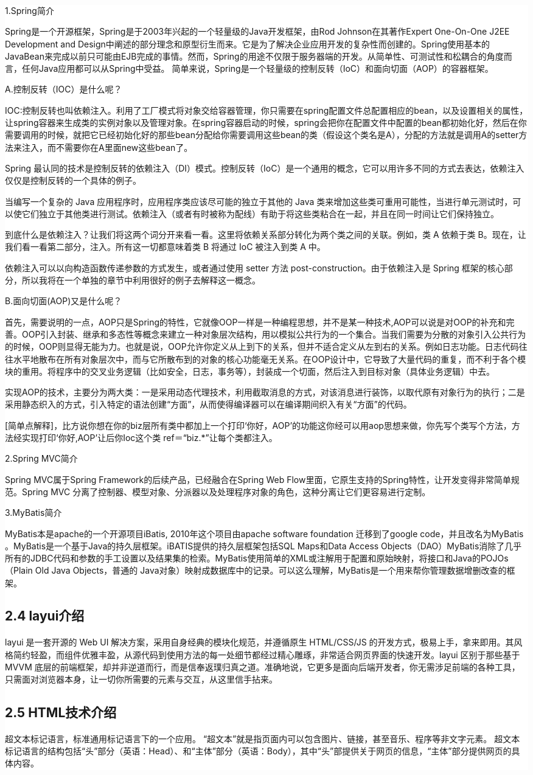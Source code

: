 1.Spring简介

Spring是一个开源框架，Spring是于2003年兴起的一个轻量级的Java开发框架，由Rod Johnson在其著作Expert One-On-One J2EE Development and Design中阐述的部分理念和原型衍生而来。它是为了解决企业应用开发的复杂性而创建的。Spring使用基本的JavaBean来完成以前只可能由EJB完成的事情。然而，Spring的用途不仅限于服务器端的开发。从简单性、可测试性和松耦合的角度而言，任何Java应用都可以从Spring中受益。 简单来说，Spring是一个轻量级的控制反转（IoC）和面向切面（AOP）的容器框架。

A.控制反转（IOC）是什么呢？

IOC:控制反转也叫依赖注入。利用了工厂模式将对象交给容器管理，你只需要在spring配置文件总配置相应的bean，以及设置相关的属性，让spring容器来生成类的实例对象以及管理对象。在spring容器启动的时候，spring会把你在配置文件中配置的bean都初始化好，然后在你需要调用的时候，就把它已经初始化好的那些bean分配给你需要调用这些bean的类（假设这个类名是A），分配的方法就是调用A的setter方法来注入，而不需要你在A里面new这些bean了。

Spring 最认同的技术是控制反转的依赖注入（DI）模式。控制反转（IoC）是一个通用的概念，它可以用许多不同的方式去表达，依赖注入仅仅是控制反转的一个具体的例子。

当编写一个复杂的 Java 应用程序时，应用程序类应该尽可能的独立于其他的 Java 类来增加这些类可重用可能性，当进行单元测试时，可以使它们独立于其他类进行测试。依赖注入（或者有时被称为配线）有助于将这些类粘合在一起，并且在同一时间让它们保持独立。

到底什么是依赖注入？让我们将这两个词分开来看一看。这里将依赖关系部分转化为两个类之间的关联。例如，类 A 依赖于类 B。现在，让我们看一看第二部分，注入。所有这一切都意味着类 B 将通过 IoC 被注入到类 A 中。

依赖注入可以以向构造函数传递参数的方式发生，或者通过使用 setter 方法 post-construction。由于依赖注入是 Spring 框架的核心部分，所以我将在一个单独的章节中利用很好的例子去解释这一概念。

B.面向切面(AOP)又是什么呢？

首先，需要说明的一点，AOP只是Spring的特性，它就像OOP一样是一种编程思想，并不是某一种技术,AOP可以说是对OOP的补充和完善。OOP引入封装、继承和多态性等概念来建立一种对象层次结构，用以模拟公共行为的一个集合。当我们需要为分散的对象引入公共行为的时候，OOP则显得无能为力。也就是说，OOP允许你定义从上到下的关系，但并不适合定义从左到右的关系。例如日志功能。日志代码往往水平地散布在所有对象层次中，而与它所散布到的对象的核心功能毫无关系。在OOP设计中，它导致了大量代码的重复，而不利于各个模块的重用。将程序中的交叉业务逻辑（比如安全，日志，事务等），封装成一个切面，然后注入到目标对象（具体业务逻辑）中去。

实现AOP的技术，主要分为两大类：一是采用动态代理技术，利用截取消息的方式，对该消息进行装饰，以取代原有对象行为的执行；二是采用静态织入的方式，引入特定的语法创建“方面”，从而使得编译器可以在编译期间织入有关“方面”的代码。

[简单点解释]，比方说你想在你的biz层所有类中都加上一个打印‘你好，AOP’的功能这你经可以用aop思想来做，你先写个类写个方法，方法经实现打印‘你好,AOP’让后你Ioc这个类 ref＝“biz.\*”让每个类都注入。

2.Spring MVC简介

Spring MVC属于Spring Framework的后续产品，已经融合在Spring Web Flow里面，它原生支持的Spring特性，让开发变得非常简单规范。Spring MVC 分离了控制器、模型对象、分派器以及处理程序对象的角色，这种分离让它们更容易进行定制。

3.MyBatis简介

MyBatis本是apache的一个开源项目iBatis, 2010年这个项目由apache software foundation 迁移到了google code，并且改名为MyBatis 。MyBatis是一个基于Java的持久层框架。iBATIS提供的持久层框架包括SQL Maps和Data Access Objects（DAO）MyBatis消除了几乎所有的JDBC代码和参数的手工设置以及结果集的检索。MyBatis使用简单的XML或注解用于配置和原始映射，将接口和Java的POJOs（Plain Old Java Objects，普通的 Java对象）映射成数据库中的记录。可以这么理解，MyBatis是一个用来帮你管理数据增删改查的框架。

## 2.4 layui介绍
layui 是一套开源的 Web UI 解决方案，采用自身经典的模块化规范，并遵循原生 HTML/CSS/JS 的开发方式，极易上手，拿来即用。其风格简约轻盈，而组件优雅丰盈，从源代码到使用方法的每一处细节都经过精心雕琢，非常适合网页界面的快速开发。layui 区别于那些基于 MVVM 底层的前端框架，却并非逆道而行，而是信奉返璞归真之道。准确地说，它更多是面向后端开发者，你无需涉足前端的各种工具，只需面对浏览器本身，让一切你所需要的元素与交互，从这里信手拈来。
## 2.5 HTML技术介绍
超文本标记语言，标准通用标记语言下的一个应用。 “超文本”就是指页面内可以包含图片、链接，甚至音乐、程序等非文字元素。 超文本标记语言的结构包括“头”部分（英语：Head）、和“主体”部分（英语：Body），其中“头”部提供关于网页的信息，“主体”部分提供网页的具体内容。
